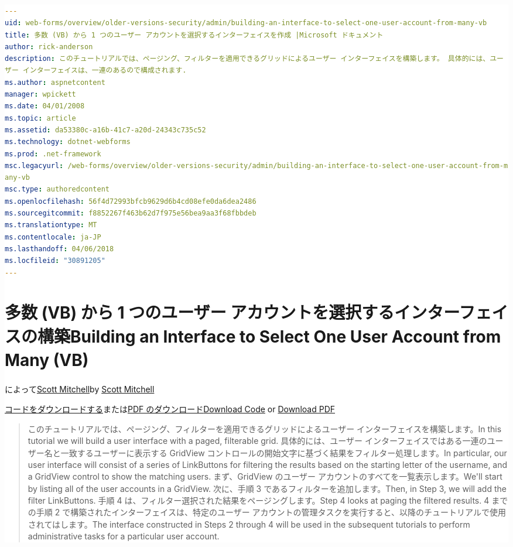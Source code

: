 ```yaml
---
uid: web-forms/overview/older-versions-security/admin/building-an-interface-to-select-one-user-account-from-many-vb
title: 多数 (VB) から 1 つのユーザー アカウントを選択するインターフェイスを作成 |Microsoft ドキュメント
author: rick-anderson
description: このチュートリアルでは、ページング、フィルターを適用できるグリッドによるユーザー インターフェイスを構築します。 具体的には、ユーザー インターフェイスは、一連のあるので構成されます.
ms.author: aspnetcontent
manager: wpickett
ms.date: 04/01/2008
ms.topic: article
ms.assetid: da53380c-a16b-41c7-a20d-24343c735c52
ms.technology: dotnet-webforms
ms.prod: .net-framework
msc.legacyurl: /web-forms/overview/older-versions-security/admin/building-an-interface-to-select-one-user-account-from-many-vb
msc.type: authoredcontent
ms.openlocfilehash: 56f4d72993bfcb9629d6b4cd08efe0da6dea2486
ms.sourcegitcommit: f8852267f463b62d7f975e56bea9aa3f68fbbdeb
ms.translationtype: MT
ms.contentlocale: ja-JP
ms.lasthandoff: 04/06/2018
ms.locfileid: "30891205"
---
```

<a name="building-an-interface-to-select-one-user-account-from-many-vb"></a><span data-ttu-id="827de-104">多数 (VB) から 1 つのユーザー アカウントを選択するインターフェイスの構築</span><span class="sxs-lookup"><span data-stu-id="827de-104">Building an Interface to Select One User Account from Many (VB)</span></span>
====================
<span data-ttu-id="827de-105">によって[Scott Mitchell](https://twitter.com/ScottOnWriting)</span><span class="sxs-lookup"><span data-stu-id="827de-105">by [Scott Mitchell](https://twitter.com/ScottOnWriting)</span></span>

<span data-ttu-id="827de-106">[コードをダウンロードする](http://download.microsoft.com/download/6/0/e/60e1bd94-e5f9-4d5a-a079-f23c98f4f67d/VB.12.zip)または[PDF のダウンロード](http://download.microsoft.com/download/6/0/e/60e1bd94-e5f9-4d5a-a079-f23c98f4f67d/aspnet_tutorial12_SelectUser_vb.pdf)</span><span class="sxs-lookup"><span data-stu-id="827de-106">[Download Code](http://download.microsoft.com/download/6/0/e/60e1bd94-e5f9-4d5a-a079-f23c98f4f67d/VB.12.zip) or [Download PDF](http://download.microsoft.com/download/6/0/e/60e1bd94-e5f9-4d5a-a079-f23c98f4f67d/aspnet_tutorial12_SelectUser_vb.pdf)</span></span>

> <span data-ttu-id="827de-107">このチュートリアルでは、ページング、フィルターを適用できるグリッドによるユーザー インターフェイスを構築します。</span><span class="sxs-lookup"><span data-stu-id="827de-107">In this tutorial we will build a user interface with a paged, filterable grid.</span></span> <span data-ttu-id="827de-108">具体的には、ユーザー インターフェイスではある一連のユーザー名と一致するユーザーに表示する GridView コントロールの開始文字に基づく結果をフィルター処理します。</span><span class="sxs-lookup"><span data-stu-id="827de-108">In particular, our user interface will consist of a series of LinkButtons for filtering the results based on the starting letter of the username, and a GridView control to show the matching users.</span></span> <span data-ttu-id="827de-109">まず、GridView のユーザー アカウントのすべてを一覧表示します。</span><span class="sxs-lookup"><span data-stu-id="827de-109">We'll start by listing all of the user accounts in a GridView.</span></span> <span data-ttu-id="827de-110">次に、手順 3 であるフィルターを追加します。</span><span class="sxs-lookup"><span data-stu-id="827de-110">Then, in Step 3, we will add the filter LinkButtons.</span></span> <span data-ttu-id="827de-111">手順 4 は、フィルター選択された結果をページングします。</span><span class="sxs-lookup"><span data-stu-id="827de-111">Step 4 looks at paging the filtered results.</span></span> <span data-ttu-id="827de-112">4 までの手順 2 で構築されたインターフェイスは、特定のユーザー アカウントの管理タスクを実行すると、以降のチュートリアルで使用されてはします。</span><span class="sxs-lookup"><span data-stu-id="827de-112">The interface constructed in Steps 2 through 4 will be used in the subsequent tutorials to perform administrative tasks for a particular user account.</span></span>

